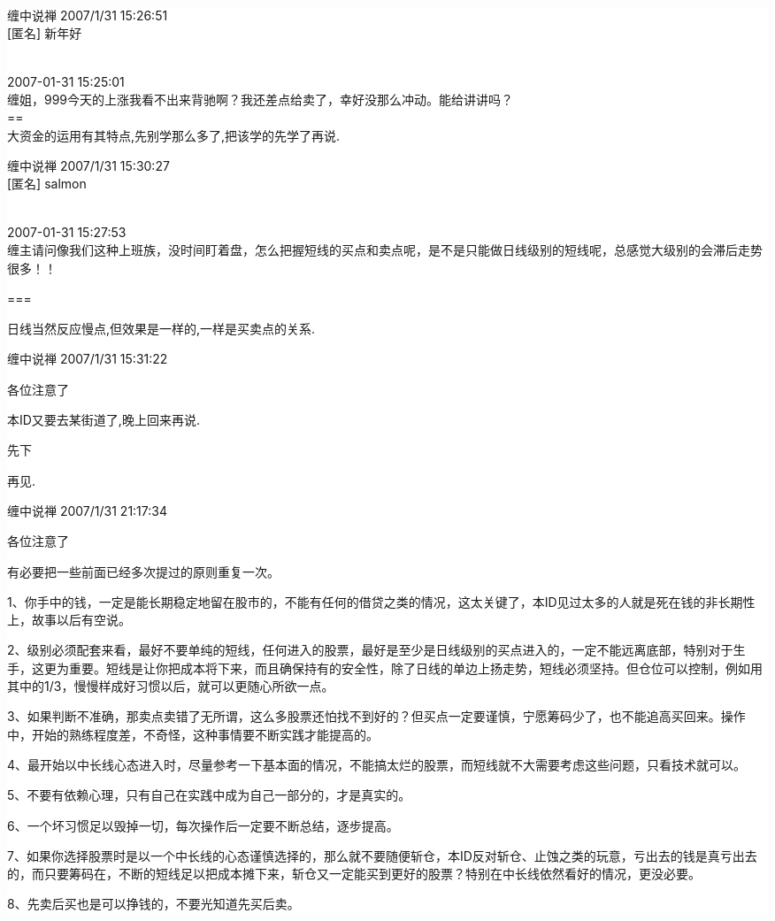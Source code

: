 <div class='blog-comment'>
<span class='blog-comment-chan'>缠中说禅</span> 2007/1/31 15:26:51<br/>
[匿名] 新年好 <br/><br/>

 
2007-01-31 15:25:01 <br/>
缠姐，999今天的上涨我看不出来背驰啊？我还差点给卖了，幸好没那么冲动。能给讲讲吗？ <br/>
==<br/>
大资金的运用有其特点,先别学那么多了,把该学的先学了再说.
</div>

<div class='blog-comment'>
<span class='blog-comment-chan'>缠中说禅</span> 2007/1/31 15:30:27<br/>
[匿名] salmon <br/><br/>

 
2007-01-31 15:27:53 <br/>
缠主请问像我们这种上班族，没时间盯着盘，怎么把握短线的买点和卖点呢，是不是只能做日线级别的短线呢，总感觉大级别的会滞后走势很多！！ 
 
===<br/>

日线当然反应慢点,但效果是一样的,一样是买卖点的关系.
</div>

<div class='blog-comment'>
<span class='blog-comment-chan'>缠中说禅</span> 2007/1/31 15:31:22<br/>

各位注意了

本ID又要去某街道了,晚上回来再说.

先下

再见.
</div>

<div class='blog-comment'>
<span class='blog-comment-chan'>缠中说禅</span> 2007/1/31 21:17:34<br/>

各位注意了

有必要把一些前面已经多次提过的原则重复一次。

1、你手中的钱，一定是能长期稳定地留在股市的，不能有任何的借贷之类的情况，这太关键了，本ID见过太多的人就是死在钱的非长期性上，故事以后有空说。

2、级别必须配套来看，最好不要单纯的短线，任何进入的股票，最好是至少是日线级别的买点进入的，一定不能远离底部，特别对于生手，这更为重要。短线是让你把成本将下来，而且确保持有的安全性，除了日线的单边上扬走势，短线必须坚持。但仓位可以控制，例如用其中的1/3，慢慢样成好习惯以后，就可以更随心所欲一点。

3、如果判断不准确，那卖点卖错了无所谓，这么多股票还怕找不到好的？但买点一定要谨慎，宁愿筹码少了，也不能追高买回来。操作中，开始的熟练程度差，不奇怪，这种事情要不断实践才能提高的。

4、最开始以中长线心态进入时，尽量参考一下基本面的情况，不能搞太烂的股票，而短线就不大需要考虑这些问题，只看技术就可以。

5、不要有依赖心理，只有自己在实践中成为自己一部分的，才是真实的。

6、一个坏习惯足以毁掉一切，每次操作后一定要不断总结，逐步提高。

7、如果你选择股票时是以一个中长线的心态谨慎选择的，那么就不要随便斩仓，本ID反对斩仓、止蚀之类的玩意，亏出去的钱是真亏出去的，而只要筹码在，不断的短线足以把成本摊下来，斩仓又一定能买到更好的股票？特别在中长线依然看好的情况，更没必要。

8、先卖后买也是可以挣钱的，不要光知道先买后卖。
</div>
